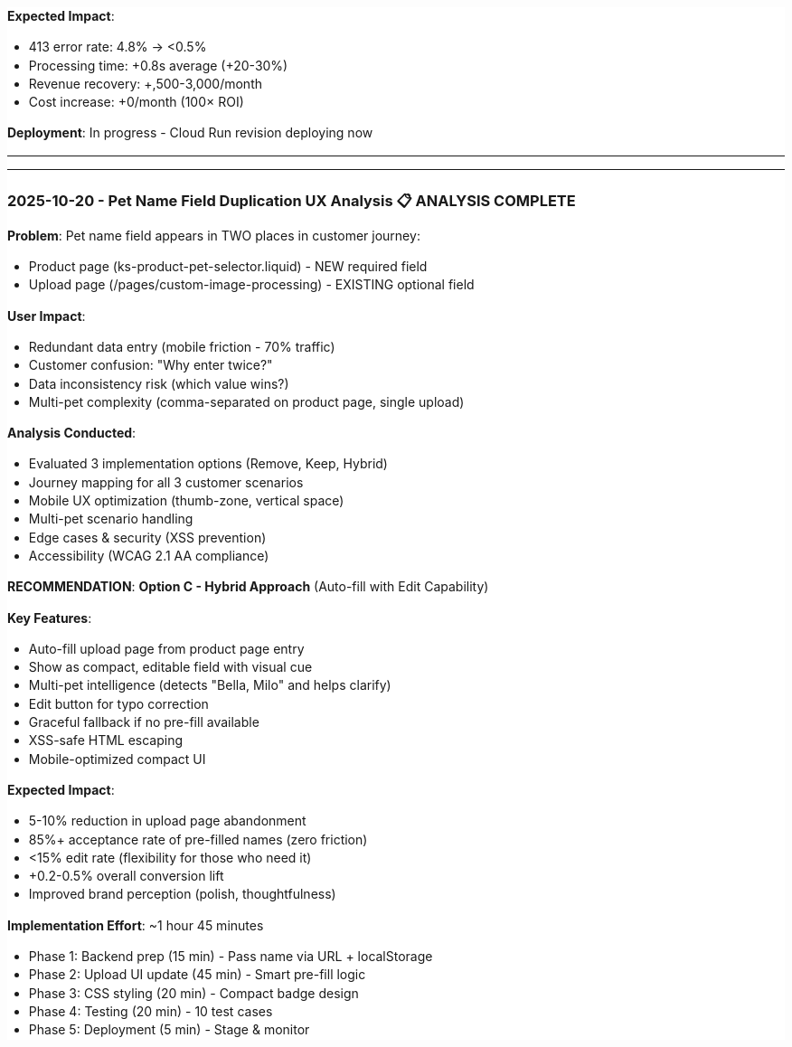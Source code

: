**Expected Impact**:
- 413 error rate: 4.8% → <0.5%
- Processing time: +0.8s average (+20-30%)
- Revenue recovery: +,500-3,000/month
- Cost increase: +0/month (100× ROI)

**Deployment**: In progress - Cloud Run revision deploying now

---


---

### 2025-10-20 - Pet Name Field Duplication UX Analysis 📋 ANALYSIS COMPLETE

**Problem**: Pet name field appears in TWO places in customer journey:
- Product page (ks-product-pet-selector.liquid) - NEW required field
- Upload page (/pages/custom-image-processing) - EXISTING optional field

**User Impact**:
- Redundant data entry (mobile friction - 70% traffic)
- Customer confusion: "Why enter twice?"
- Data inconsistency risk (which value wins?)
- Multi-pet complexity (comma-separated on product page, single upload)

**Analysis Conducted**:
- Evaluated 3 implementation options (Remove, Keep, Hybrid)
- Journey mapping for all 3 customer scenarios
- Mobile UX optimization (thumb-zone, vertical space)
- Multi-pet scenario handling
- Edge cases & security (XSS prevention)
- Accessibility (WCAG 2.1 AA compliance)

**RECOMMENDATION**: **Option C - Hybrid Approach** (Auto-fill with Edit Capability)

**Key Features**:
- Auto-fill upload page from product page entry
- Show as compact, editable field with visual cue
- Multi-pet intelligence (detects "Bella, Milo" and helps clarify)
- Edit button for typo correction
- Graceful fallback if no pre-fill available
- XSS-safe HTML escaping
- Mobile-optimized compact UI

**Expected Impact**:
- 5-10% reduction in upload page abandonment
- 85%+ acceptance rate of pre-filled names (zero friction)
- <15% edit rate (flexibility for those who need it)
- +0.2-0.5% overall conversion lift
- Improved brand perception (polish, thoughtfulness)

**Implementation Effort**: ~1 hour 45 minutes
- Phase 1: Backend prep (15 min) - Pass name via URL + localStorage
- Phase 2: Upload UI update (45 min) - Smart pre-fill logic
- Phase 3: CSS styling (20 min) - Compact badge design
- Phase 4: Testing (20 min) - 10 test cases
- Phase 5: Deployment (5 min) - Stage & monitor
